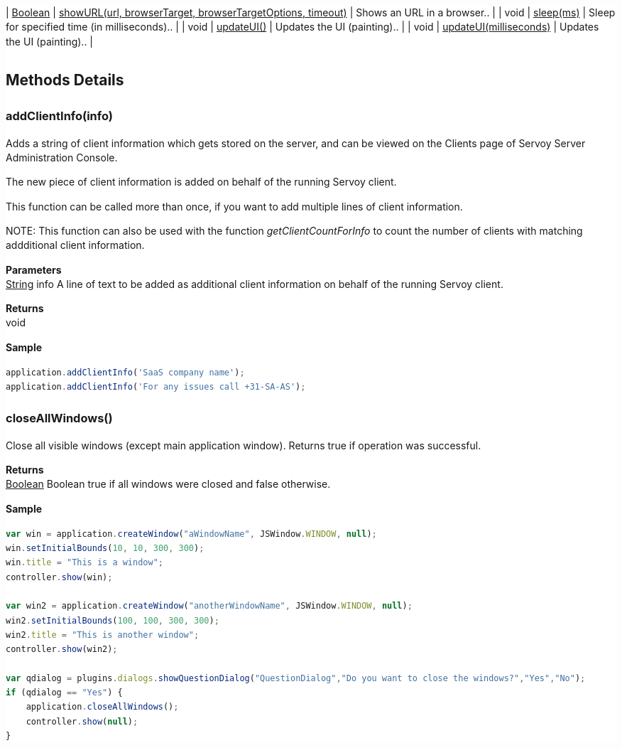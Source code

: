 | [Boolean](../js-lib/boolean.md)               | [showURL(url, browserTarget, browserTargetOptions, timeout)](./#showurl-url-browsertarget-browsertargetoptions-timeout)                         | Shows an URL in a browser..                                                                                                                                                                                                                                                      |
| void                                          | [sleep(ms)](./#sleep-ms)                                                                                                                        | Sleep for specified time (in milliseconds)..                                                                                                                                                                                                                                     |
| void                                          | [updateUI()](./#updateui)                                                                                                                       | Updates the UI (painting)..                                                                                                                                                                                                                                                      |
| void                                          | [updateUI(milliseconds)](./#updateui-milliseconds)                                                                                              | Updates the UI (painting)..                                                                                                                                                                                                                                                      |

## Methods Details

### addClientInfo(info)

Adds a string of client information which gets stored on the server, and can be viewed on the Clients page of Servoy Server Administration Console.

The new piece of client information is added on behalf of the running Servoy client.

This function can be called more than once, if you want to add multiple lines of client information.

NOTE: This function can also be used with the function _getClientCountForInfo_ to count the number of clients with matching addditional client information.

**Parameters**\
[String](../js-lib/string.md) info A line of text to be added as additional client information on behalf of the running Servoy client.

**Returns**\
void

**Sample**

```javascript
application.addClientInfo('SaaS company name');
application.addClientInfo('For any issues call +31-SA-AS');
```

### closeAllWindows()

Close all visible windows (except main application window). Returns true if operation was successful.

**Returns**\
[Boolean](../js-lib/boolean.md) Boolean true if all windows were closed and false otherwise.

**Sample**

```javascript
var win = application.createWindow("aWindowName", JSWindow.WINDOW, null);
win.setInitialBounds(10, 10, 300, 300);
win.title = "This is a window";
controller.show(win);

var win2 = application.createWindow("anotherWindowName", JSWindow.WINDOW, null);
win2.setInitialBounds(100, 100, 300, 300);
win2.title = "This is another window";
controller.show(win2);

var qdialog = plugins.dialogs.showQuestionDialog("QuestionDialog","Do you want to close the windows?","Yes","No");
if (qdialog == "Yes") {
	application.closeAllWindows();
	controller.show(null);
}
```
